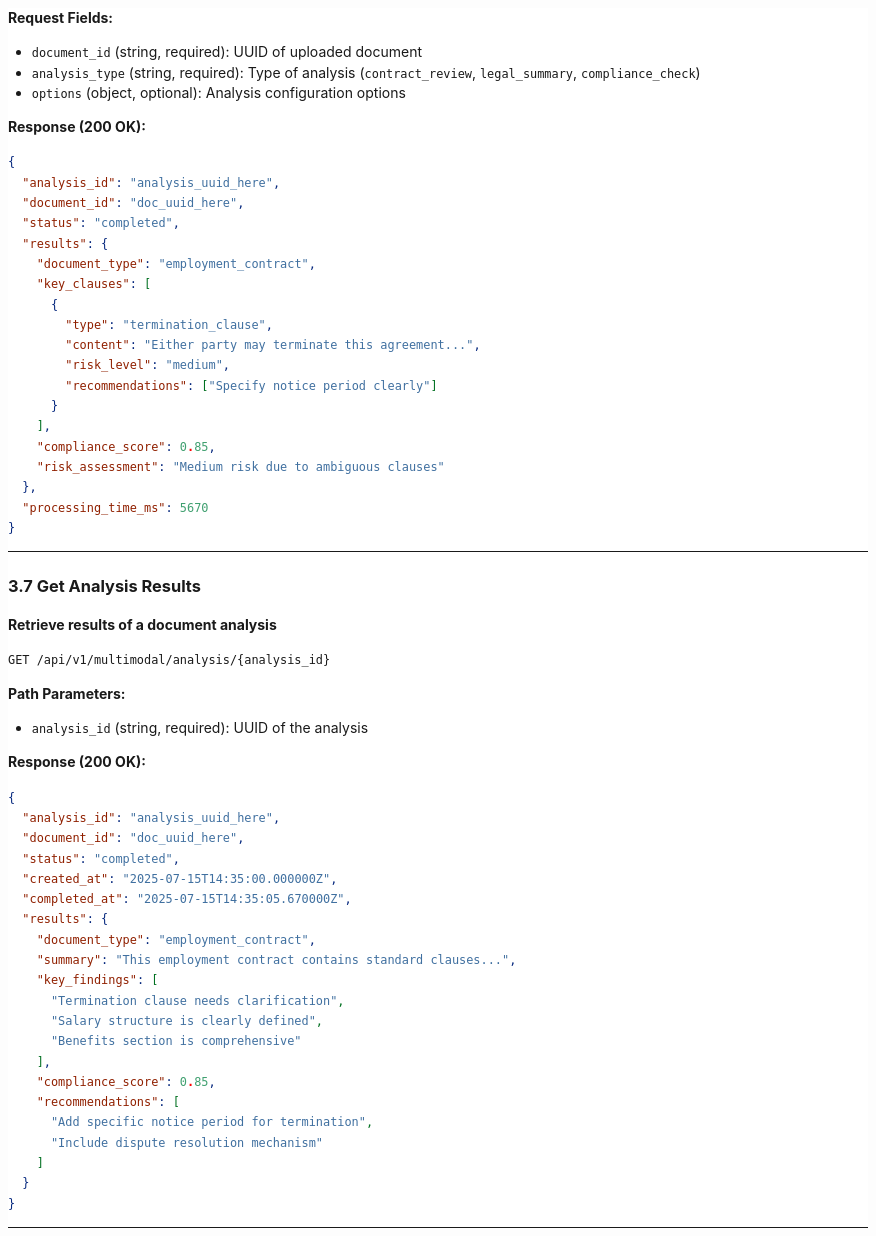 **Request Fields:**
- `document_id` (string, required): UUID of uploaded document
- `analysis_type` (string, required): Type of analysis (`contract_review`, `legal_summary`, `compliance_check`)
- `options` (object, optional): Analysis configuration options

**Response (200 OK):**
```json
{
  "analysis_id": "analysis_uuid_here",
  "document_id": "doc_uuid_here",
  "status": "completed",
  "results": {
    "document_type": "employment_contract",
    "key_clauses": [
      {
        "type": "termination_clause",
        "content": "Either party may terminate this agreement...",
        "risk_level": "medium",
        "recommendations": ["Specify notice period clearly"]
      }
    ],
    "compliance_score": 0.85,
    "risk_assessment": "Medium risk due to ambiguous clauses"
  },
  "processing_time_ms": 5670
}
```

---

### **3.7 Get Analysis Results**
**Retrieve results of a document analysis**

```http
GET /api/v1/multimodal/analysis/{analysis_id}
```

**Path Parameters:**
- `analysis_id` (string, required): UUID of the analysis

**Response (200 OK):**
```json
{
  "analysis_id": "analysis_uuid_here",
  "document_id": "doc_uuid_here",
  "status": "completed",
  "created_at": "2025-07-15T14:35:00.000000Z",
  "completed_at": "2025-07-15T14:35:05.670000Z",
  "results": {
    "document_type": "employment_contract",
    "summary": "This employment contract contains standard clauses...",
    "key_findings": [
      "Termination clause needs clarification",
      "Salary structure is clearly defined",
      "Benefits section is comprehensive"
    ],
    "compliance_score": 0.85,
    "recommendations": [
      "Add specific notice period for termination",
      "Include dispute resolution mechanism"
    ]
  }
}
```

---